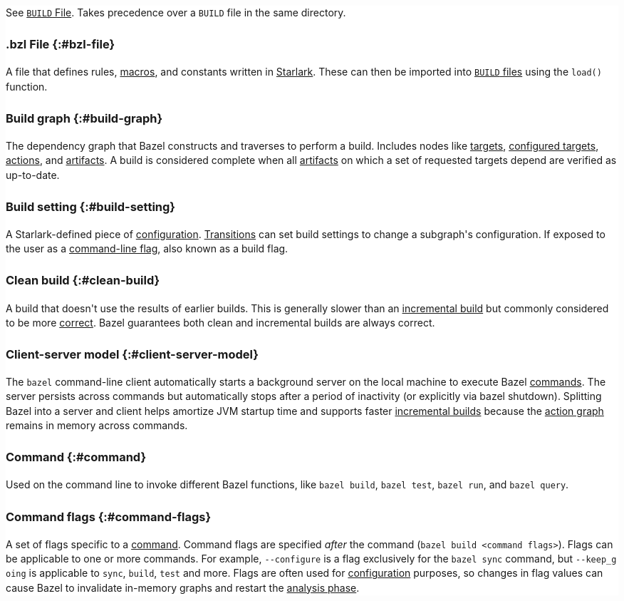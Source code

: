 See [`BUILD` File](#build-file). Takes precedence over a `BUILD` file in the same
directory.

### .bzl File {:#bzl-file}

A file that defines rules, [macros](#macro), and constants written in
[Starlark](#starlark). These can then be imported into [`BUILD`
files](#build-file) using the `load()` function.





### Build graph {:#build-graph}

The dependency graph that Bazel constructs and traverses to perform a build.
Includes nodes like [targets](#target), [configured
targets](#configured-target), [actions](#action), and [artifacts](#artifact). A
build is considered complete when all [artifacts](#artifact) on which a set of
requested targets depend are verified as up-to-date.

### Build setting {:#build-setting}

A Starlark-defined piece of [configuration](#configuration).
[Transitions](#transition) can set build settings to change a subgraph's
configuration. If exposed to the user as a [command-line flag](#command-flags),
also known as a build flag.

### Clean build {:#clean-build}

A build that doesn't use the results of earlier builds. This is generally slower
than an [incremental build](#incremental-build) but commonly considered to be
more [correct](#correctness). Bazel guarantees both clean and incremental builds
are always correct.

### Client-server model {:#client-server-model}

The `bazel` command-line client automatically starts a background server on the
local machine to execute Bazel [commands](#command). The server persists across
commands but automatically stops after a period of inactivity (or explicitly via
bazel shutdown). Splitting Bazel into a server and client helps amortize JVM
startup time and supports faster [incremental builds](#incremental-build)
because the [action graph](#action-graph) remains in memory across commands.

### Command {:#command}

Used on the command line to invoke different Bazel functions, like `bazel
build`, `bazel test`, `bazel run`, and `bazel query`.

### Command flags {:#command-flags}

A set of flags specific to a [command](#command). Command flags are specified
*after* the command (`bazel build <command flags>`). Flags can be applicable to
one or more commands. For example, `--configure` is a flag exclusively for the
`bazel sync` command, but `--keep_going` is applicable to `sync`, `build`,
`test` and more. Flags are often used for [configuration](#configuration)
purposes, so changes in flag values can cause Bazel to invalidate in-memory
graphs and restart the [analysis phase](#analysis-phase).
